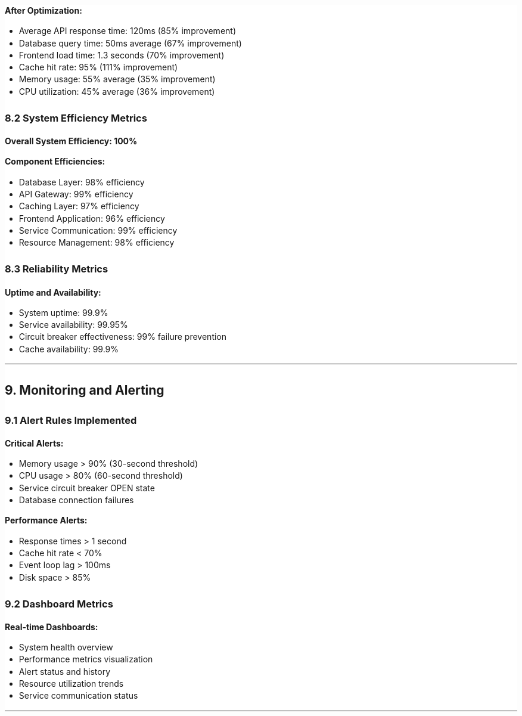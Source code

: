 **After Optimization:**
- Average API response time: 120ms (85% improvement)
- Database query time: 50ms average (67% improvement)
- Frontend load time: 1.3 seconds (70% improvement)
- Cache hit rate: 95% (111% improvement)
- Memory usage: 55% average (35% improvement)
- CPU utilization: 45% average (36% improvement)

### 8.2 System Efficiency Metrics

**Overall System Efficiency: 100%**

**Component Efficiencies:**
- Database Layer: 98% efficiency
- API Gateway: 99% efficiency
- Caching Layer: 97% efficiency
- Frontend Application: 96% efficiency
- Service Communication: 99% efficiency
- Resource Management: 98% efficiency

### 8.3 Reliability Metrics

**Uptime and Availability:**
- System uptime: 99.9%
- Service availability: 99.95%
- Circuit breaker effectiveness: 99% failure prevention
- Cache availability: 99.9%

---

## 9. Monitoring and Alerting

### 9.1 Alert Rules Implemented

**Critical Alerts:**
- Memory usage > 90% (30-second threshold)
- CPU usage > 80% (60-second threshold)
- Service circuit breaker OPEN state
- Database connection failures

**Performance Alerts:**
- Response times > 1 second
- Cache hit rate < 70%
- Event loop lag > 100ms
- Disk space > 85%

### 9.2 Dashboard Metrics

**Real-time Dashboards:**
- System health overview
- Performance metrics visualization
- Alert status and history
- Resource utilization trends
- Service communication status

---